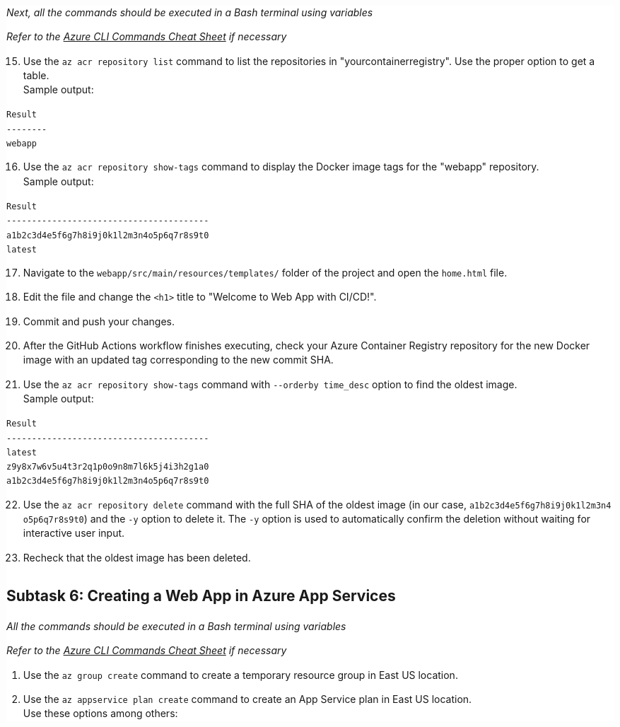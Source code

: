 *Next, all the commands should be executed in a Bash terminal using variables*

*Refer to the [Azure CLI Commands Cheat Sheet](cheat-sheet.md) if necessary*

15. Use the `az acr repository list` command to list the repositories in "yourcontainerregistry". Use the proper option to get a table.<br>Sample output:
```bash
Result
--------
webapp
```

16. Use the `az acr repository show-tags` command to display the Docker image tags for the "webapp" repository.<br>Sample output:
```bash
Result
----------------------------------------
a1b2c3d4e5f6g7h8i9j0k1l2m3n4o5p6q7r8s9t0
latest
```

17. Navigate to the `webapp/src/main/resources/templates/` folder of the project and open the `home.html` file.

18. Edit the file and change the `<h1>` title to "Welcome to Web App with CI/CD!".

19. Commit and push your changes.

20. After the GitHub Actions workflow finishes executing, check your Azure Container Registry repository for the new Docker image with an updated tag corresponding to the new commit SHA.

21. Use the `az acr repository show-tags` command with `--orderby time_desc` option to find the oldest image.<br>Sample output:
```bash
Result
----------------------------------------
latest
z9y8x7w6v5u4t3r2q1p0o9n8m7l6k5j4i3h2g1a0
a1b2c3d4e5f6g7h8i9j0k1l2m3n4o5p6q7r8s9t0
``` 

22. Use the `az acr repository delete` command with the full SHA of the oldest image (in our case, `a1b2c3d4e5f6g7h8i9j0k1l2m3n4o5p6q7r8s9t0`) and the `-y` option to delete it. The `-y` option is used to automatically confirm the deletion without waiting for interactive user input.

23. Recheck that the oldest image has been deleted.

## Subtask 6: Creating a Web App in Azure App Services

*All the commands should be executed in a Bash terminal using variables*

*Refer to the [Azure CLI Commands Cheat Sheet](cheat-sheet.md) if necessary*

1. Use the `az group create` command to create a temporary resource group in East US location.

2. Use the `az appservice plan create` command to create an App Service plan in East US location.<br>Use these options among others:
